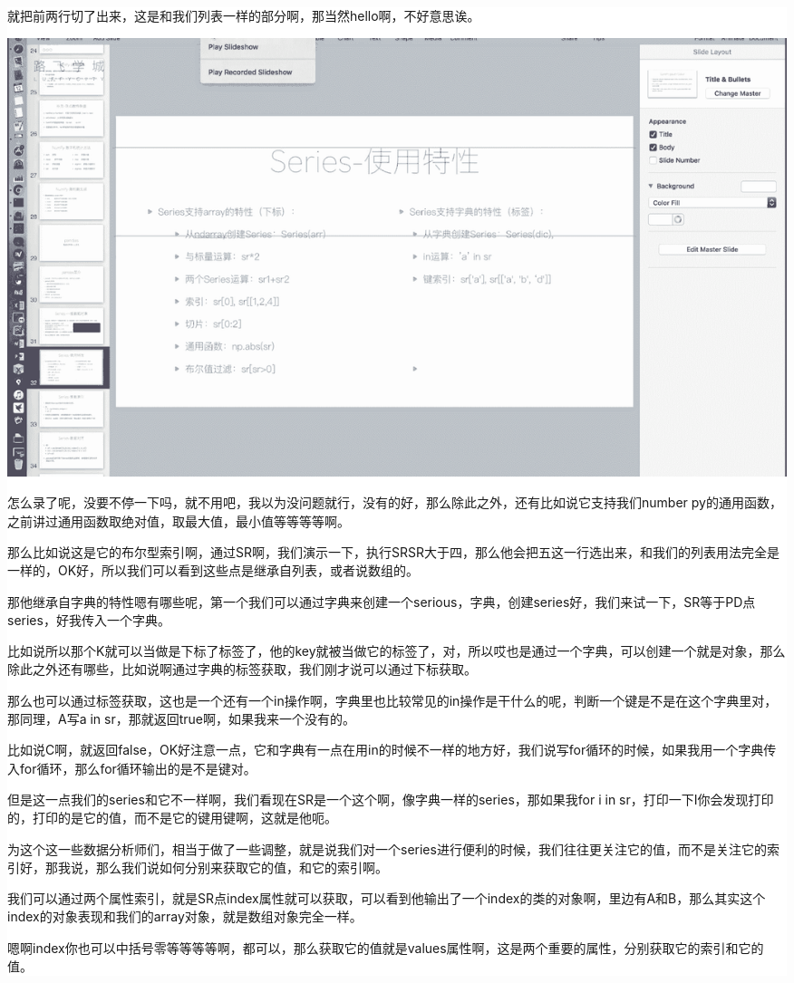 就把前两行切了出来，这是和我们列表一样的部分啊，那当然hello啊，不好意思诶。

![](img/7ba47046890debfbf3070ae2d2daed5a_15.png)

怎么录了呢，没要不停一下吗，就不用吧，我以为没问题就行，没有的好，那么除此之外，还有比如说它支持我们number py的通用函数，之前讲过通用函数取绝对值，取最大值，最小值等等等等啊。

那么比如说这是它的布尔型索引啊，通过SR啊，我们演示一下，执行SRSR大于四，那么他会把五这一行选出来，和我们的列表用法完全是一样的，OK好，所以我们可以看到这些点是继承自列表，或者说数组的。

那他继承自字典的特性嗯有哪些呢，第一个我们可以通过字典来创建一个serious，字典，创建series好，我们来试一下，SR等于PD点series，好我传入一个字典。

比如说所以那个K就可以当做是下标了标签了，他的key就被当做它的标签了，对，所以哎也是通过一个字典，可以创建一个就是对象，那么除此之外还有哪些，比如说啊通过字典的标签获取，我们刚才说可以通过下标获取。

那么也可以通过标签获取，这也是一个还有一个in操作啊，字典里也比较常见的in操作是干什么的呢，判断一个键是不是在这个字典里对，那同理，A写a in sr，那就返回true啊，如果我来一个没有的。

比如说C啊，就返回false，OK好注意一点，它和字典有一点在用in的时候不一样的地方好，我们说写for循环的时候，如果我用一个字典传入for循环，那么for循环输出的是不是键对。

但是这一点我们的series和它不一样啊，我们看现在SR是一个这个啊，像字典一样的series，那如果我for i in sr，打印一下I你会发现打印的，打印的是它的值，而不是它的键用键啊，这就是他呃。

为这个这一些数据分析师们，相当于做了一些调整，就是说我们对一个series进行便利的时候，我们往往更关注它的值，而不是关注它的索引好，那我说，那么我们说如何分别来获取它的值，和它的索引啊。

我们可以通过两个属性索引，就是SR点index属性就可以获取，可以看到他输出了一个index的类的对象啊，里边有A和B，那么其实这个index的对象表现和我们的array对象，就是数组对象完全一样。

嗯啊index你也可以中括号零等等等等啊，都可以，那么获取它的值就是values属性啊，这是两个重要的属性，分别获取它的索引和它的值。



